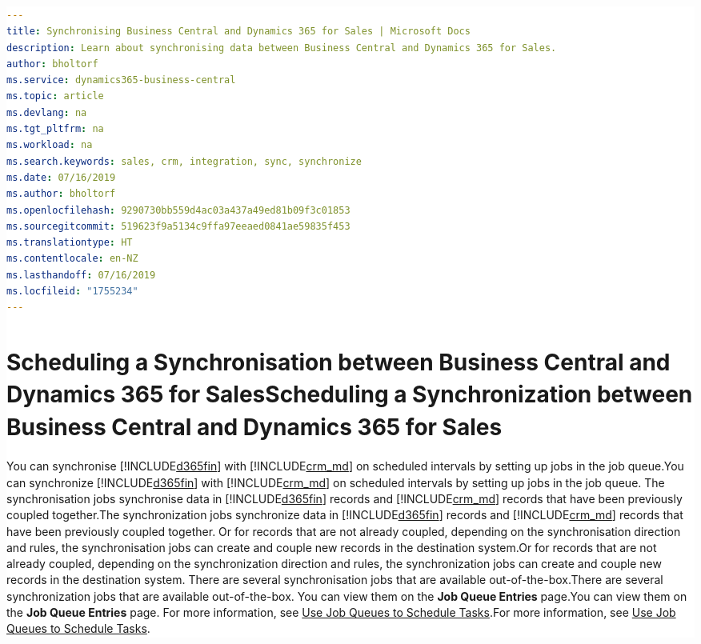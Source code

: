 ```yaml
---
title: Synchronising Business Central and Dynamics 365 for Sales | Microsoft Docs
description: Learn about synchronising data between Business Central and Dynamics 365 for Sales.
author: bholtorf
ms.service: dynamics365-business-central
ms.topic: article
ms.devlang: na
ms.tgt_pltfrm: na
ms.workload: na
ms.search.keywords: sales, crm, integration, sync, synchronize
ms.date: 07/16/2019
ms.author: bholtorf
ms.openlocfilehash: 9290730bb559d4ac03a437a49ed81b09f3c01853
ms.sourcegitcommit: 519623f9a5134c9ffa97eeaed0841ae59835f453
ms.translationtype: HT
ms.contentlocale: en-NZ
ms.lasthandoff: 07/16/2019
ms.locfileid: "1755234"
---
```

# <a name="scheduling-a-synchronization-between-business-central-and-dynamics-365-for-sales"></a><span data-ttu-id="8d6d8-103">Scheduling a Synchronisation between Business Central and Dynamics 365 for Sales</span><span class="sxs-lookup"><span data-stu-id="8d6d8-103">Scheduling a Synchronization between Business Central and Dynamics 365 for Sales</span></span>
<span data-ttu-id="8d6d8-104">You can synchronise [!INCLUDE[d365fin](includes/d365fin_md.md)] with [!INCLUDE[crm_md](includes/crm_md.md)] on scheduled intervals by setting up jobs in the job queue.</span><span class="sxs-lookup"><span data-stu-id="8d6d8-104">You can synchronize [!INCLUDE[d365fin](includes/d365fin_md.md)] with [!INCLUDE[crm_md](includes/crm_md.md)] on scheduled intervals by setting up jobs in the job queue.</span></span> <span data-ttu-id="8d6d8-105">The synchronisation jobs synchronise data in [!INCLUDE[d365fin](includes/d365fin_md.md)] records and [!INCLUDE[crm_md](includes/crm_md.md)] records that have been previously coupled together.</span><span class="sxs-lookup"><span data-stu-id="8d6d8-105">The synchronization jobs synchronize data in [!INCLUDE[d365fin](includes/d365fin_md.md)] records and [!INCLUDE[crm_md](includes/crm_md.md)] records that have been previously coupled together.</span></span> <span data-ttu-id="8d6d8-106">Or for records that are not already coupled, depending on the synchronisation direction and rules, the synchronisation jobs can create and couple new records in the destination system.</span><span class="sxs-lookup"><span data-stu-id="8d6d8-106">Or for records that are not already coupled, depending on the synchronization direction and rules, the synchronization jobs can create and couple new records in the destination system.</span></span> <span data-ttu-id="8d6d8-107">There are several synchronisation jobs that are available out-of-the-box.</span><span class="sxs-lookup"><span data-stu-id="8d6d8-107">There are several synchronization jobs that are available out-of-the-box.</span></span> <span data-ttu-id="8d6d8-108">You can view them on the **Job Queue Entries** page.</span><span class="sxs-lookup"><span data-stu-id="8d6d8-108">You can view them on the **Job Queue Entries** page.</span></span> <span data-ttu-id="8d6d8-109">For more information, see [Use Job Queues to Schedule Tasks](admin-job-queues-schedule-tasks.md).</span><span class="sxs-lookup"><span data-stu-id="8d6d8-109">For more information, see [Use Job Queues to Schedule Tasks](admin-job-queues-schedule-tasks.md).</span></span>
 